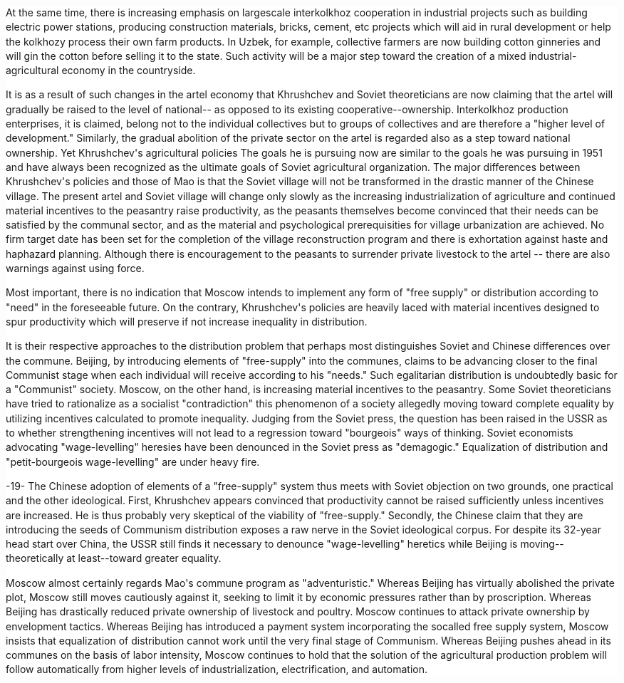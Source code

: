 At the same time, there is increasing emphasis on largescale interkolkhoz cooperation in industrial projects such as building electric power stations, producing construction materials, bricks, cement, etc projects which will aid in rural development or help the kolkhozy process their own farm products. In Uzbek, for example, collective farmers are now building cotton ginneries and will gin the cotton before selling it to the state. Such activity will be a major step toward the creation of a mixed industrial-agricultural economy in the countryside.

It is as a result of such changes in the artel economy that Khrushchev and Soviet theoreticians are now claiming that the artel will gradually be raised to the level of national-- as opposed to its existing cooperative--ownership. Interkolkhoz production enterprises, it is claimed, belong not to the individual collectives but to groups of collectives and are therefore a "higher level of development." Similarly, the gradual abolition of the private sector on the artel is regarded also as a step toward national ownership. Yet Khrushchev's agricultural policies The goals he is pursuing now are similar to the goals he was pursuing in 1951 and have always been recognized as the ultimate goals of Soviet agricultural organization. The major differences between Khrushchev's policies and those of Mao is that the Soviet village will not be transformed in the drastic manner of the Chinese village. The present artel and Soviet village will change only slowly as the increasing industrialization of agriculture and continued material incentives to the peasantry raise productivity, as the peasants themselves become convinced that their needs can be satisfied by the communal sector, and as the material and psychological prerequisities for village urbanization are achieved. No firm target date has been set for the completion of the village reconstruction program and there is exhortation against haste and haphazard planning. Although there is encouragement to the peasants to surrender private livestock to the artel -- there are also warnings against using force.

Most important, there is no indication that Moscow intends to implement any form of "free supply" or distribution according to "need" in the foreseeable future. On the contrary, Khrushchev's policies are heavily laced with material incentives designed to spur productivity which will preserve if not increase inequality in distribution.

It is their respective approaches to the distribution problem that perhaps most distinguishes Soviet and Chinese differences over the commune. Beijing, by introducing elements of "free-supply" into the communes, claims to be advancing closer to the final Communist stage when each individual will receive according to his "needs." Such egalitarian distribution is undoubtedly basic for a "Communist" society. Moscow, on the other hand, is increasing material incentives to the peasantry. Some Soviet theoreticians have tried to rationalize as a socialist "contradiction" this phenomenon of a society allegedly moving toward complete equality by utilizing incentives calculated to promote inequality. Judging from the Soviet press, the question has been raised in the USSR as to whether strengthening incentives will not lead to a regression toward "bourgeois" ways of thinking. Soviet economists advocating "wage-levelling" heresies have been denounced in the Soviet press as "demagogic." Equalization of distribution and "petit-bourgeois wage-levelling" are under heavy fire.

-19- The Chinese adoption of elements of a "free-supply" system thus meets with Soviet objection on two grounds, one practical and the other ideological. First, Khrushchev appears convinced that productivity cannot be raised sufficiently unless incentives are increased. He is thus probably very skeptical of the viability of "free-supply." Secondly, the Chinese claim that they are introducing the seeds of Communism distribution exposes a raw nerve in the Soviet ideological corpus. For despite its 32-year head start over China, the USSR still finds it necessary to denounce "wage-levelling" heretics while Beijing is moving--theoretically at least--toward greater equality.

Moscow almost certainly regards Mao's commune program as "adventuristic." Whereas Beijing has virtually abolished the private plot, Moscow still moves cautiously against it, seeking to limit it by economic pressures rather than by proscription. Whereas Beijing has drastically reduced private ownership of livestock and poultry. Moscow continues to attack private ownership by envelopment tactics. Whereas Beijing has introduced a payment system incorporating the socalled free supply system, Moscow insists that equalization of distribution cannot work until the very final stage of Communism. Whereas Beijing pushes ahead in its communes on the basis of labor intensity, Moscow continues to hold that the solution of the agricultural production problem will follow automatically from higher levels of industrialization, electrification, and automation.
